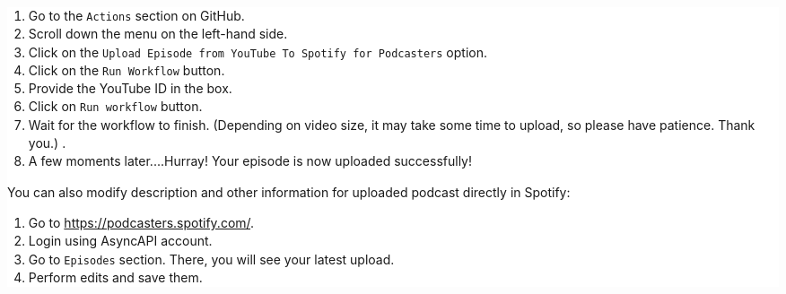 1. Go to the `Actions` section on GitHub.
2. Scroll down the menu on the left-hand side.
3. Click on the `Upload Episode from YouTube To Spotify for Podcasters` option.
4. Click on the `Run Workflow` button.
5. Provide the YouTube ID in the box.
6. Click on `Run workflow` button. 
7. Wait for the workflow to finish. (Depending on video size, it may take some time to upload, so please have patience. Thank you.) .
8. A few moments later....Hurray! Your episode is now uploaded successfully!

You can also modify description and other information for uploaded podcast directly in Spotify:

1. Go to https://podcasters.spotify.com/.
2. Login using AsyncAPI account.
2. Go to `Episodes` section. There, you will see your latest upload.
3. Perform edits and save them.
